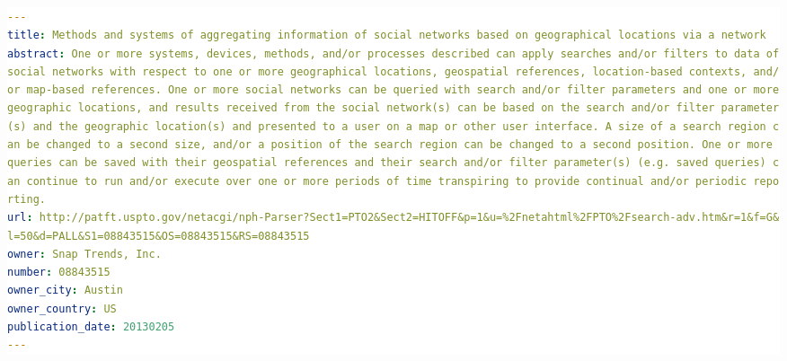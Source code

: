 ```yaml
---
title: Methods and systems of aggregating information of social networks based on geographical locations via a network
abstract: One or more systems, devices, methods, and/or processes described can apply searches and/or filters to data of social networks with respect to one or more geographical locations, geospatial references, location-based contexts, and/or map-based references. One or more social networks can be queried with search and/or filter parameters and one or more geographic locations, and results received from the social network(s) can be based on the search and/or filter parameter(s) and the geographic location(s) and presented to a user on a map or other user interface. A size of a search region can be changed to a second size, and/or a position of the search region can be changed to a second position. One or more queries can be saved with their geospatial references and their search and/or filter parameter(s) (e.g. saved queries) can continue to run and/or execute over one or more periods of time transpiring to provide continual and/or periodic reporting.
url: http://patft.uspto.gov/netacgi/nph-Parser?Sect1=PTO2&Sect2=HITOFF&p=1&u=%2Fnetahtml%2FPTO%2Fsearch-adv.htm&r=1&f=G&l=50&d=PALL&S1=08843515&OS=08843515&RS=08843515
owner: Snap Trends, Inc.
number: 08843515
owner_city: Austin
owner_country: US
publication_date: 20130205
---
```

